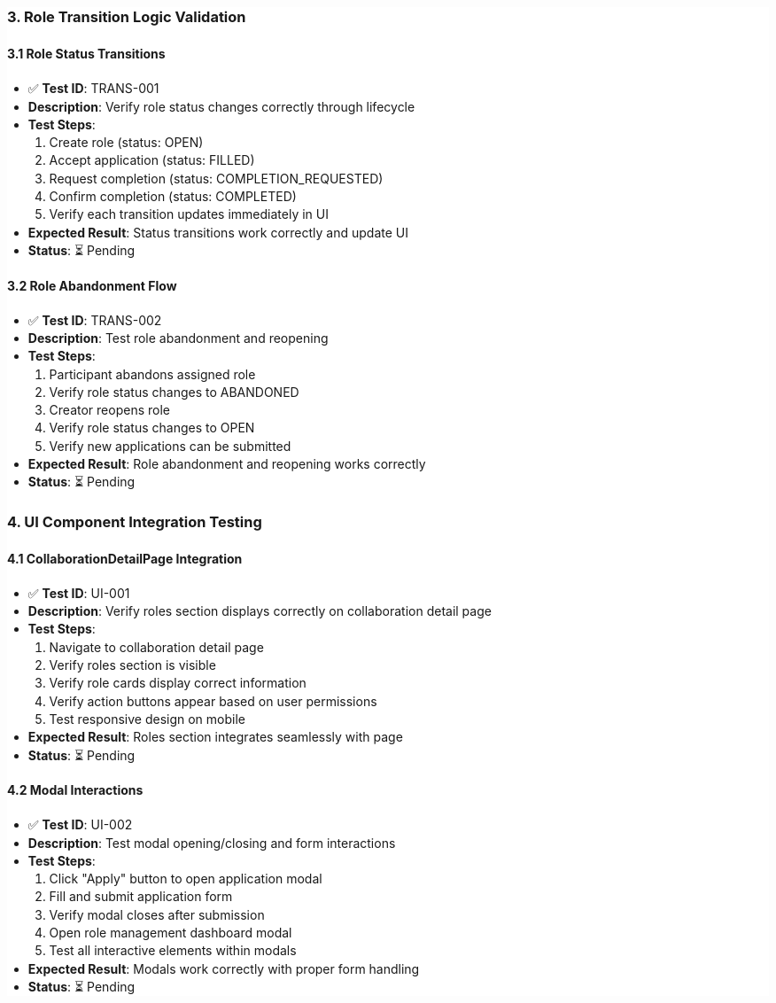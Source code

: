 ### 3. Role Transition Logic Validation

#### 3.1 Role Status Transitions
- ✅ **Test ID**: TRANS-001
- **Description**: Verify role status changes correctly through lifecycle
- **Test Steps**:
  1. Create role (status: OPEN)
  2. Accept application (status: FILLED)
  3. Request completion (status: COMPLETION_REQUESTED)
  4. Confirm completion (status: COMPLETED)
  5. Verify each transition updates immediately in UI
- **Expected Result**: Status transitions work correctly and update UI
- **Status**: ⏳ Pending

#### 3.2 Role Abandonment Flow
- ✅ **Test ID**: TRANS-002
- **Description**: Test role abandonment and reopening
- **Test Steps**:
  1. Participant abandons assigned role
  2. Verify role status changes to ABANDONED
  3. Creator reopens role
  4. Verify role status changes to OPEN
  5. Verify new applications can be submitted
- **Expected Result**: Role abandonment and reopening works correctly
- **Status**: ⏳ Pending

### 4. UI Component Integration Testing

#### 4.1 CollaborationDetailPage Integration
- ✅ **Test ID**: UI-001
- **Description**: Verify roles section displays correctly on collaboration detail page
- **Test Steps**:
  1. Navigate to collaboration detail page
  2. Verify roles section is visible
  3. Verify role cards display correct information
  4. Verify action buttons appear based on user permissions
  5. Test responsive design on mobile
- **Expected Result**: Roles section integrates seamlessly with page
- **Status**: ⏳ Pending

#### 4.2 Modal Interactions
- ✅ **Test ID**: UI-002
- **Description**: Test modal opening/closing and form interactions
- **Test Steps**:
  1. Click "Apply" button to open application modal
  2. Fill and submit application form
  3. Verify modal closes after submission
  4. Open role management dashboard modal
  5. Test all interactive elements within modals
- **Expected Result**: Modals work correctly with proper form handling
- **Status**: ⏳ Pending
